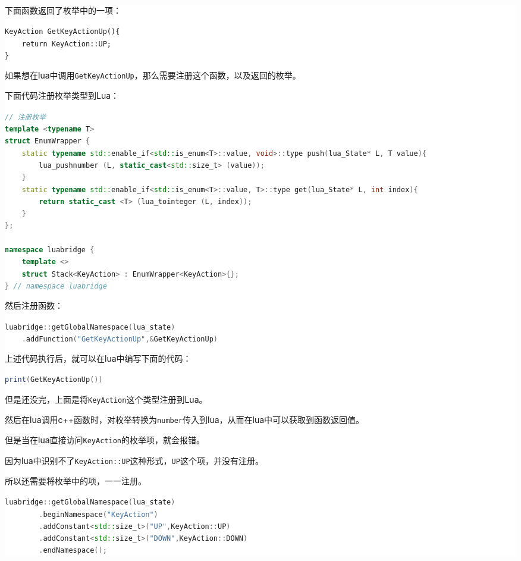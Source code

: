 下面函数返回了枚举中的一项：

```
KeyAction GetKeyActionUp(){
    return KeyAction::UP;
}
```

如果想在lua中调用`GetKeyActionUp`，那么需要注册这个函数，以及返回的枚举。

下面代码注册枚举类型到Lua：

```c++
// 注册枚举
template <typename T>
struct EnumWrapper {
    static typename std::enable_if<std::is_enum<T>::value, void>::type push(lua_State* L, T value){
        lua_pushnumber (L, static_cast<std::size_t> (value));
    }
    static typename std::enable_if<std::is_enum<T>::value, T>::type get(lua_State* L, int index){
        return static_cast <T> (lua_tointeger (L, index));
    }
};

namespace luabridge {
    template <>
    struct Stack<KeyAction> : EnumWrapper<KeyAction>{};
} // namespace luabridge
```

然后注册函数：

```c++
luabridge::getGlobalNamespace(lua_state)
    .addFunction("GetKeyActionUp",&GetKeyActionUp)
```

上述代码执行后，就可以在lua中编写下面的代码：

```lua
print(GetKeyActionUp())
```

但是还没完，上面是将`KeyAction`这个类型注册到Lua。

然后在lua调用c++函数时，对枚举转换为`number`传入到lua，从而在lua中可以获取到函数返回值。

但是当在lua直接访问`KeyAction`的枚举项，就会报错。

因为lua中识别不了`KeyAction::UP`这种形式，`UP`这个项，并没有注册。

所以还需要将枚举中的项，一一注册。

```c++
luabridge::getGlobalNamespace(lua_state)
        .beginNamespace("KeyAction")
        .addConstant<std::size_t>("UP",KeyAction::UP)
        .addConstant<std::size_t>("DOWN",KeyAction::DOWN)
        .endNamespace();
```
